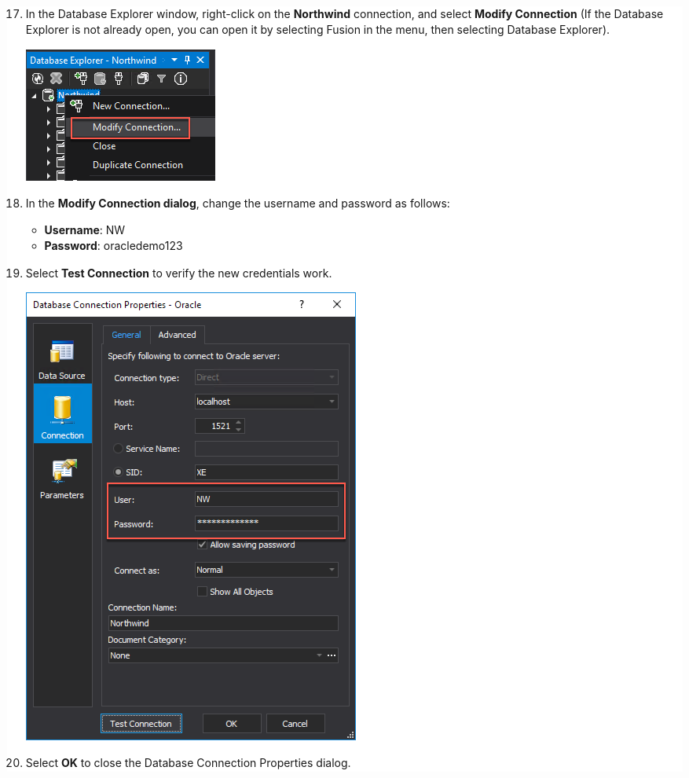 17. In the Database Explorer window, right-click on the **Northwind** connection, and select **Modify Connection** (If the Database Explorer is not already open, you can open it by selecting Fusion in the menu, then selecting Database Explorer).

    ![Modify Connection is highlighted in the submenu for the Northwind connection in the Database Explorer window.](./media/visual-studio-database-explorer-modify-connection.png "Modify Connection")

18. In the **Modify Connection dialog**, change the username and password as follows:

    - **Username**: NW
    - **Password**: oracledemo123

19. Select **Test Connection** to verify the new credentials work.

    ![The information above is entered and highlighted in the Database Connection Properties * Oracle dialog box, and Test Connection is selected at the bottom.](./media/visual-studio-database-explorer-modify-connection-update.png "Specify the settings")

20. Select **OK** to close the Database Connection Properties dialog.
